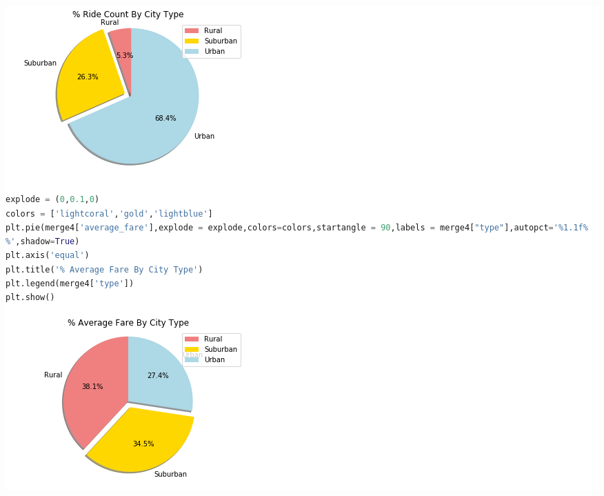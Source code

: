 
![png](output_12_0.png)



```python
explode = (0,0.1,0)
colors = ['lightcoral','gold','lightblue']
plt.pie(merge4['average_fare'],explode = explode,colors=colors,startangle = 90,labels = merge4["type"],autopct='%1.1f%%',shadow=True)
plt.axis('equal')
plt.title('% Average Fare By City Type')
plt.legend(merge4['type'])
plt.show()
```


![png](output_13_0.png)

